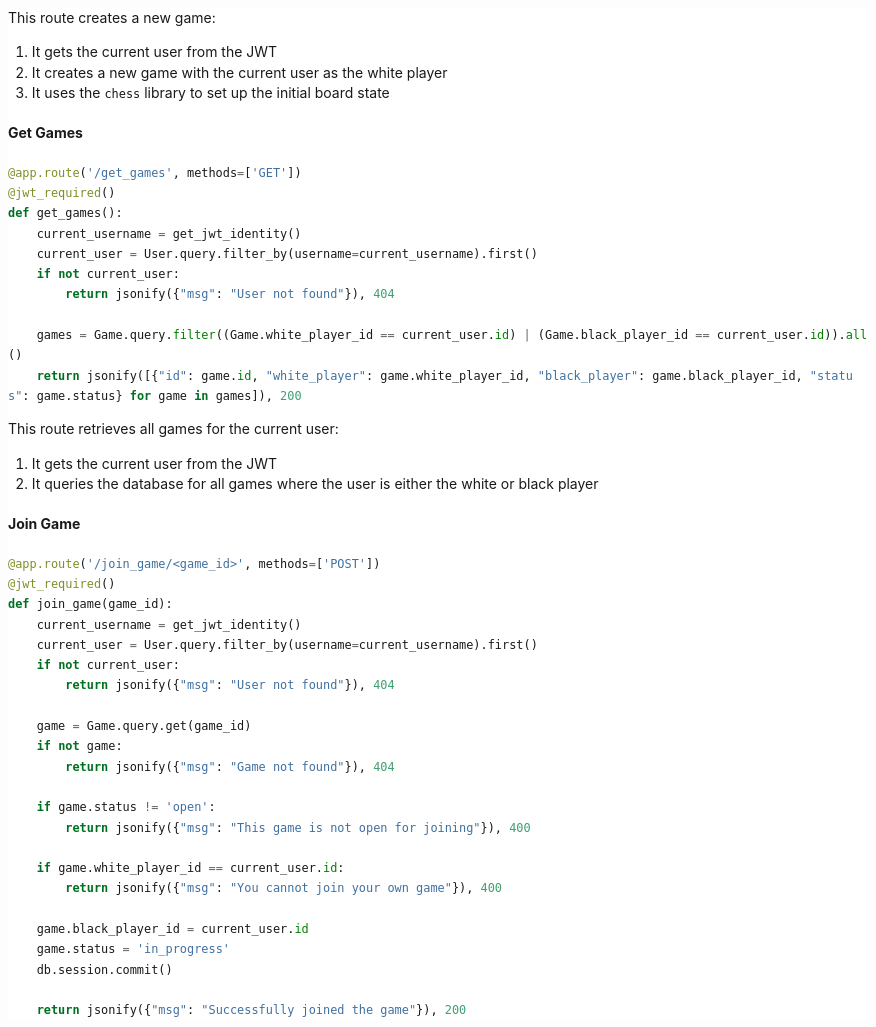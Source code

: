 
This route creates a new game:
1. It gets the current user from the JWT
2. It creates a new game with the current user as the white player
3. It uses the `chess` library to set up the initial board state

#### Get Games

```python
@app.route('/get_games', methods=['GET'])
@jwt_required()
def get_games():
    current_username = get_jwt_identity()
    current_user = User.query.filter_by(username=current_username).first()
    if not current_user:
        return jsonify({"msg": "User not found"}), 404
    
    games = Game.query.filter((Game.white_player_id == current_user.id) | (Game.black_player_id == current_user.id)).all()
    return jsonify([{"id": game.id, "white_player": game.white_player_id, "black_player": game.black_player_id, "status": game.status} for game in games]), 200
```

This route retrieves all games for the current user:
1. It gets the current user from the JWT
2. It queries the database for all games where the user is either the white or black player

#### Join Game

```python
@app.route('/join_game/<game_id>', methods=['POST'])
@jwt_required()
def join_game(game_id):
    current_username = get_jwt_identity()
    current_user = User.query.filter_by(username=current_username).first()
    if not current_user:
        return jsonify({"msg": "User not found"}), 404

    game = Game.query.get(game_id)
    if not game:
        return jsonify({"msg": "Game not found"}), 404

    if game.status != 'open':
        return jsonify({"msg": "This game is not open for joining"}), 400

    if game.white_player_id == current_user.id:
        return jsonify({"msg": "You cannot join your own game"}), 400

    game.black_player_id = current_user.id
    game.status = 'in_progress'
    db.session.commit()

    return jsonify({"msg": "Successfully joined the game"}), 200
```
